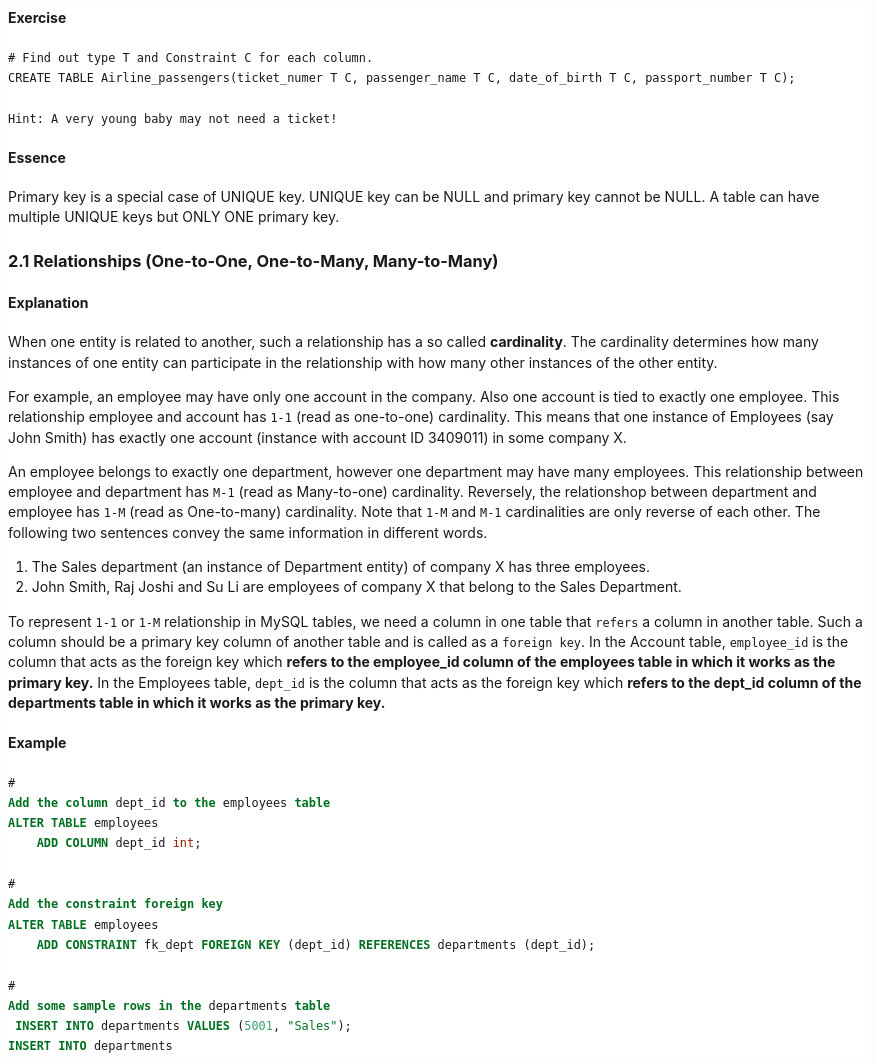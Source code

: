 #### Exercise

```
# Find out type T and Constraint C for each column.
CREATE TABLE Airline_passengers(ticket_numer T C, passenger_name T C, date_of_birth T C, passport_number T C);

Hint: A very young baby may not need a ticket!
```

#### Essence

Primary key is a special case of UNIQUE key. UNIQUE key can be NULL and
primary key cannot be NULL. A table can have multiple UNIQUE keys but ONLY ONE primary key.

### 2.1 Relationships (One-to-One, One-to-Many, Many-to-Many)

#### Explanation

When one entity is related to another, such a relationship has a so called **cardinality**.
The cardinality determines how many instances of one entity can participate in the relationship
with how many other instances of the other entity.

For example, an employee may have only one account in the company.
Also one account is tied to exactly one employee.
This relationship employee and account has `1-1` (read as one-to-one) cardinality.
This means that one instance of Employees (say John Smith) has exactly one account
(instance with account ID 3409011) in some company X.

An employee belongs to exactly one department, however one department may have many employees.
This relationship between employee and department has `M-1` (read as Many-to-one) cardinality.
Reversely, the relationshop between department and employee has `1-M` (read as One-to-many) cardinality.
Note that `1-M` and `M-1` cardinalities are only reverse of each other.
The following two sentences convey the same information in different words.

1. The Sales department (an instance of Department entity) of company X has three employees.
2. John Smith, Raj Joshi and Su Li are employees of company X that belong to the Sales Department.

To represent `1-1` or `1-M` relationship in MySQL tables, we need a column in one table
that `refers` a column in another table. Such a column should be a primary key column of another table
and is called as a `foreign key`.
In the Account table, `employee_id` is the column that acts as the foreign key which **refers to the
employee_id column of the employees table in which it works as the primary key.**
In the Employees table, `dept_id` is the column that acts as the foreign key which **refers to the
dept_id column of the departments table in which it works as the primary key.**

#### Example

```sql
#
Add the column dept_id to the employees table
ALTER TABLE employees
    ADD COLUMN dept_id int;

#
Add the constraint foreign key
ALTER TABLE employees
    ADD CONSTRAINT fk_dept FOREIGN KEY (dept_id) REFERENCES departments (dept_id);

#
Add some sample rows in the departments table
 INSERT INTO departments VALUES (5001, "Sales");
INSERT INTO departments
```
